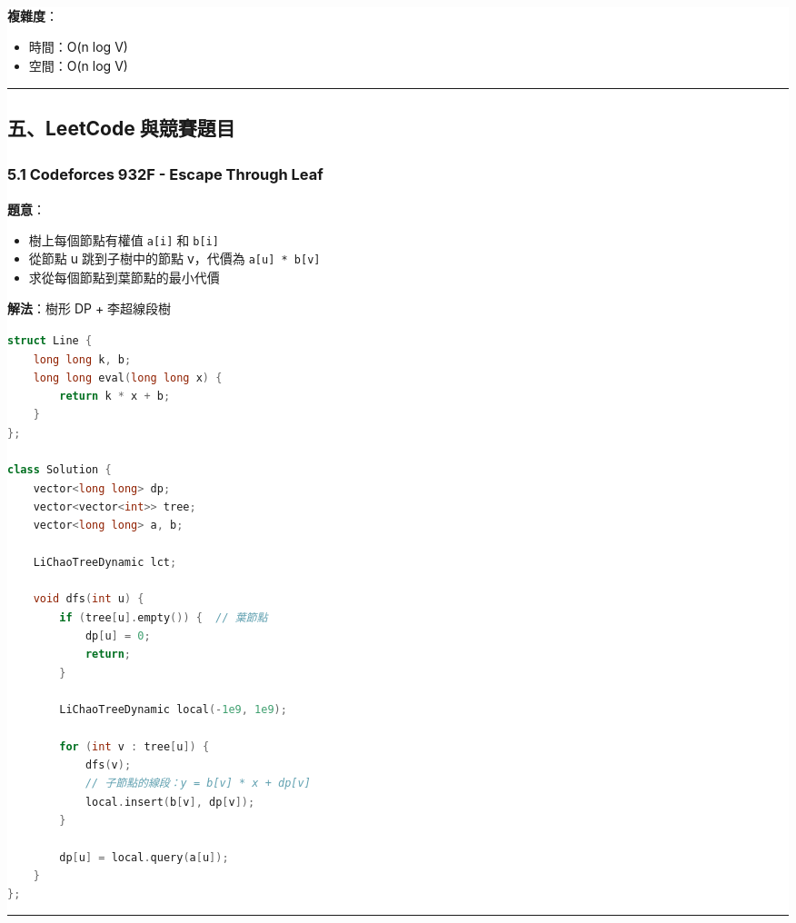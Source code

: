 **複雜度**：
- 時間：O(n log V)
- 空間：O(n log V)

---

## 五、LeetCode 與競賽題目

### 5.1 Codeforces 932F - Escape Through Leaf

**題意**：
- 樹上每個節點有權值 `a[i]` 和 `b[i]`
- 從節點 u 跳到子樹中的節點 v，代價為 `a[u] * b[v]`
- 求從每個節點到葉節點的最小代價

**解法**：樹形 DP + 李超線段樹

```cpp
struct Line {
    long long k, b;
    long long eval(long long x) {
        return k * x + b;
    }
};

class Solution {
    vector<long long> dp;
    vector<vector<int>> tree;
    vector<long long> a, b;

    LiChaoTreeDynamic lct;

    void dfs(int u) {
        if (tree[u].empty()) {  // 葉節點
            dp[u] = 0;
            return;
        }

        LiChaoTreeDynamic local(-1e9, 1e9);

        for (int v : tree[u]) {
            dfs(v);
            // 子節點的線段：y = b[v] * x + dp[v]
            local.insert(b[v], dp[v]);
        }

        dp[u] = local.query(a[u]);
    }
};
```

---
